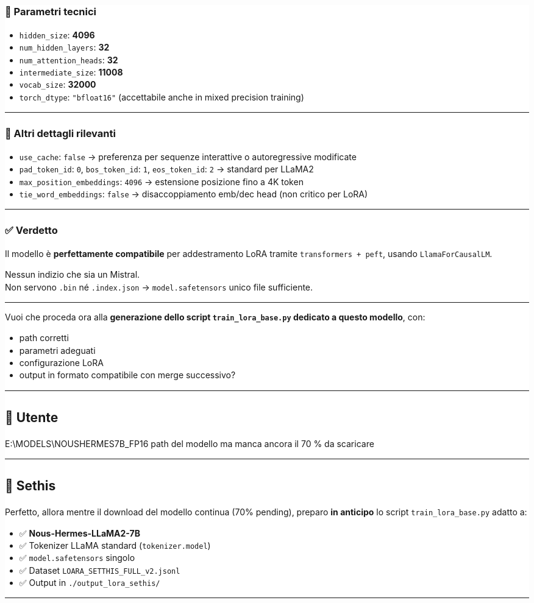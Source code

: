 
### 📐 Parametri tecnici

- `hidden_size`: **4096**
- `num_hidden_layers`: **32**
- `num_attention_heads`: **32**
- `intermediate_size`: **11008**
- `vocab_size`: **32000**
- `torch_dtype`: `"bfloat16"` (accettabile anche in mixed precision training)

---

### 🧠 Altri dettagli rilevanti

- `use_cache`: `false` → preferenza per sequenze interattive o autoregressive modificate
- `pad_token_id`: `0`, `bos_token_id`: `1`, `eos_token_id`: `2` → standard per LLaMA2
- `max_position_embeddings`: `4096` → estensione posizione fino a 4K token
- `tie_word_embeddings`: `false` → disaccoppiamento emb/dec head (non critico per LoRA)

---

### ✅ Verdetto

Il modello è **perfettamente compatibile** per addestramento LoRA tramite `transformers + peft`, usando `LlamaForCausalLM`.

Nessun indizio che sia un Mistral.  
Non servono `.bin` né `.index.json` → `model.safetensors` unico file sufficiente.

---

Vuoi che proceda ora alla **generazione dello script `train_lora_base.py` dedicato a questo modello**, con:
- path corretti
- parametri adeguati
- configurazione LoRA
- output in formato compatibile con merge successivo?

---

## 👤 **Utente**

E:\MODELS\NOUSHERMES7B_FP16  path del modello ma manca ancora il 70 % da scaricare

---

## 🤖 **Sethis**

Perfetto, allora mentre il download del modello continua (70% pending), preparo **in anticipo** lo script `train_lora_base.py` adatto a:

- ✅ **Nous-Hermes-LLaMA2-7B**
- ✅ Tokenizer LLaMA standard (`tokenizer.model`)
- ✅ `model.safetensors` singolo
- ✅ Dataset `LOARA_SETTHIS_FULL_v2.jsonl`
- ✅ Output in `./output_lora_sethis/`

---